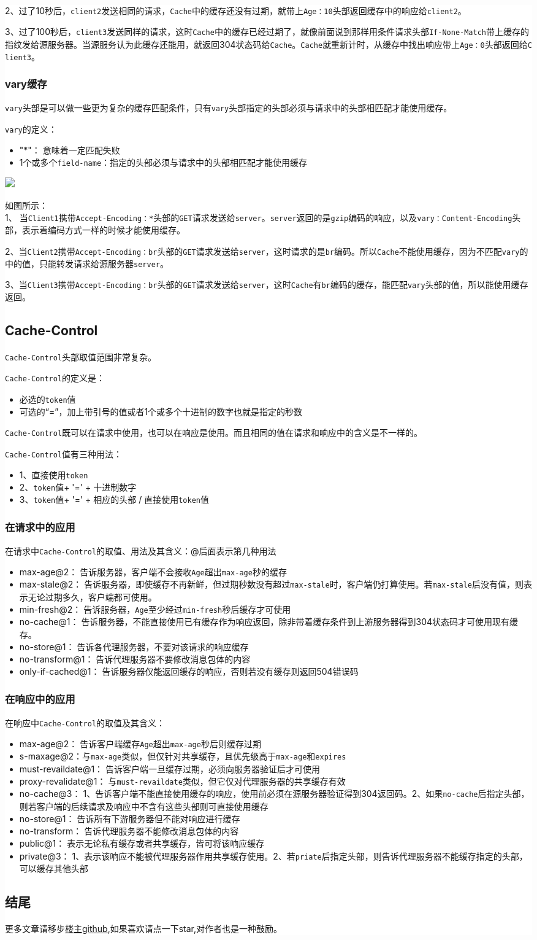 2、过了10秒后，`client2`发送相同的请求，`Cache`中的缓存还没有过期，就带上`Age：10`头部返回缓存中的响应给`client2`。

3、过了100秒后，`client3`发送同样的请求，这时`Cache`中的缓存已经过期了，就像前面说到那样用条件请求头部`If-None-Match`带上缓存的指纹发给源服务器。当源服务认为此缓存还能用，就返回304状态码给`Cache`。`Cache`就重新计时，从缓存中找出响应带上`Age：0`头部返回给`Client3`。

### vary缓存
`vary`头部是可以做一些更为复杂的缓存匹配条件，只有`vary`头部指定的头部必须与请求中的头部相匹配才能使用缓存。

`vary`的定义：
* "*"： 意味着一定匹配失败
* 1个或多个`field-name`：指定的头部必须与请求中的头部相匹配才能使用缓存

<img src='https://user-gold-cdn.xitu.io/2020/5/17/172208925851bd48?w=1160&h=1262&f=png&s=388157' width='500'>  

如图所示：  
1、 当`Client1`携带`Accept-Encoding：*`头部的`GET`请求发送给`server`。`server`返回的是`gzip`编码的响应，以及`vary：Content-Encoding`头部，表示着编码方式一样的时候才能使用缓存。  

2、当`Client2`携带`Accept-Encoding：br`头部的`GET`请求发送给`server`，这时请求的是`br`编码。所以`Cache`不能使用缓存，因为不匹配`vary`的中的值，只能转发请求给源服务器`server`。

3、当`Client3`携带`Accept-Encoding：br`头部的`GET`请求发送给`server`，这时`Cache`有`br`编码的缓存，能匹配`vary`头部的值，所以能使用缓存返回。


## Cache-Control
`Cache-Control`头部取值范围非常复杂。

`Cache-Control`的定义是：
* 必选的`token`值
* 可选的“=”，加上带引号的值或者1个或多个十进制的数字也就是指定的秒数

`Cache-Control`既可以在请求中使用，也可以在响应是使用。而且相同的值在请求和响应中的含义是不一样的。

`Cache-Control`值有三种用法：
* 1、直接使用`token`
* 2、`token`值+ '=' + 十进制数字
* 3、`token`值+ '=' + 相应的头部 / 直接使用`token`值

### 在请求中的应用
在请求中`Cache-Control`的取值、用法及其含义：@后面表示第几种用法  
* max-age@2： 告诉服务器，客户端不会接收`Age`超出`max-age`秒的缓存
* max-stale@2： 告诉服务器，即使缓存不再新鲜，但过期秒数没有超过`max-stale`时，客户端仍打算使用。若`max-stale`后没有值，则表示无论过期多久，客户端都可使用。
* min-fresh@2： 告诉服务器，`Age`至少经过`min-fresh`秒后缓存才可使用
* no-cache@1： 告诉服务器，不能直接使用已有缓存作为响应返回，除非带着缓存条件到上游服务器得到304状态码才可使用现有缓存。
* no-store@1： 告诉各代理服务器，不要对该请求的响应缓存
* no-transform@1： 告诉代理服务器不要修改消息包体的内容
* only-if-cached@1： 告诉服务器仅能返回缓存的响应，否则若没有缓存则返回504错误码

### 在响应中的应用
在响应中`Cache-Control`的取值及其含义：
* max-age@2： 告诉客户端缓存`Age`超出`max-age`秒后则缓存过期
* s-maxage@2：与`max-age`类似，但仅针对共享缓存，且优先级高于`max-age`和`expires`
* must-revaildate@1： 告诉客户端一旦缓存过期，必须向服务器验证后才可使用
* proxy-revalidate@1： 与`must-revaildate`类似，但它仅对代理服务器的共享缓存有效
* no-cache@3： 1、告诉客户端不能直接使用缓存的响应，使用前必须在源服务器验证得到304返回码。2、如果`no-cache`后指定头部，则若客户端的后续请求及响应中不含有这些头部则可直接使用缓存
* no-store@1： 告诉所有下游服务器但不能对响应进行缓存
* no-transform： 告诉代理服务器不能修改消息包体的内容
* public@1： 表示无论私有缓存或者共享缓存，皆可将该响应缓存
* private@3： 1、表示该响应不能被代理服务器作用共享缓存使用。2、若`priate`后指定头部，则告诉代理服务器不能缓存指定的头部，可以缓存其他头部


## 结尾
更多文章请移步[楼主github](https://github.com/zhangwinwin/FEBlog),如果喜欢请点一下star,对作者也是一种鼓励。